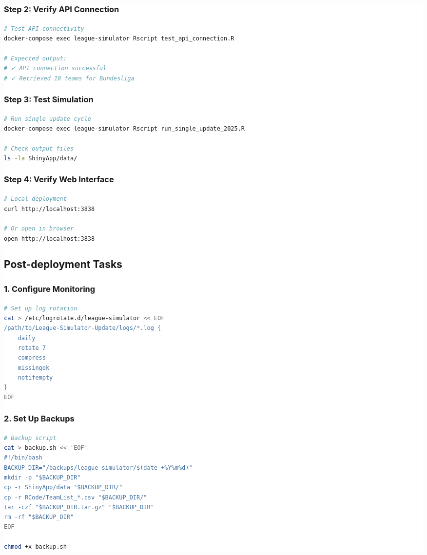 ### Step 2: Verify API Connection

```bash
# Test API connectivity
docker-compose exec league-simulator Rscript test_api_connection.R

# Expected output:
# ✓ API connection successful
# ✓ Retrieved 18 teams for Bundesliga
```

### Step 3: Test Simulation

```bash
# Run single update cycle
docker-compose exec league-simulator Rscript run_single_update_2025.R

# Check output files
ls -la ShinyApp/data/
```

### Step 4: Verify Web Interface

```bash
# Local deployment
curl http://localhost:3838

# Or open in browser
open http://localhost:3838
```

## Post-deployment Tasks

### 1. Configure Monitoring

```bash
# Set up log rotation
cat > /etc/logrotate.d/league-simulator << EOF
/path/to/League-Simulator-Update/logs/*.log {
    daily
    rotate 7
    compress
    missingok
    notifempty
}
EOF
```

### 2. Set Up Backups

```bash
# Backup script
cat > backup.sh << 'EOF'
#!/bin/bash
BACKUP_DIR="/backups/league-simulator/$(date +%Y%m%d)"
mkdir -p "$BACKUP_DIR"
cp -r ShinyApp/data "$BACKUP_DIR/"
cp -r RCode/TeamList_*.csv "$BACKUP_DIR/"
tar -czf "$BACKUP_DIR.tar.gz" "$BACKUP_DIR"
rm -rf "$BACKUP_DIR"
EOF

chmod +x backup.sh
```
